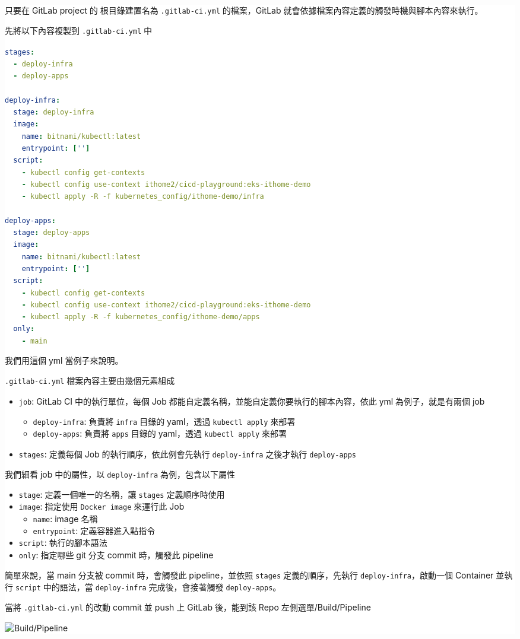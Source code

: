 只要在 GitLab project 的 根目錄建置名為 `.gitlab-ci.yml` 的檔案，GitLab 就會依據檔案內容定義的觸發時機與腳本內容來執行。

先將以下內容複製到 `.gitlab-ci.yml` 中
```yml
stages:
  - deploy-infra
  - deploy-apps

deploy-infra:
  stage: deploy-infra
  image:
    name: bitnami/kubectl:latest
    entrypoint: ['']
  script:
    - kubectl config get-contexts
    - kubectl config use-context ithome2/cicd-playground:eks-ithome-demo
    - kubectl apply -R -f kubernetes_config/ithome-demo/infra

deploy-apps:
  stage: deploy-apps
  image:
    name: bitnami/kubectl:latest
    entrypoint: ['']
  script:
    - kubectl config get-contexts
    - kubectl config use-context ithome2/cicd-playground:eks-ithome-demo
    - kubectl apply -R -f kubernetes_config/ithome-demo/apps
  only:
    - main
```
我們用這個 yml 當例子來說明。

`.gitlab-ci.yml` 檔案內容主要由幾個元素組成
- `job`: GitLab CI 中的執行單位，每個 Job 都能自定義名稱，並能自定義你要執行的腳本內容，依此 yml 為例子，就是有兩個 job
  -  `deploy-infra`: 負責將 `infra` 目錄的 yaml，透過 `kubectl apply` 來部署
  -  `deploy-apps`: 負責將 `apps` 目錄的 yaml，透過 `kubectl apply` 來部署

- `stages`: 定義每個 Job 的執行順序，依此例會先執行 `deploy-infra` 之後才執行 `deploy-apps`

我們細看 job 中的屬性，以 `deploy-infra` 為例，包含以下屬性
- `stage`: 定義一個唯一的名稱，讓 `stages` 定義順序時使用
- `image`: 指定使用 `Docker image` 來運行此 Job
  - `name`: image 名稱
  - `entrypoint`: 定義容器進入點指令
- `script`: 執行的腳本語法
- `only`: 指定哪些 git 分支 commit 時，觸發此 pipeline

簡單來說，當 main 分支被 commit 時，會觸發此 pipeline，並依照 `stages` 定義的順序，先執行 `deploy-infra`，啟動一個 Container 並執行 `script` 中的語法，當 `deploy-infra` 完成後，會接著觸發 `deploy-apps`。

當將 `.gitlab-ci.yml` 的改動 commit 並 push 上 GitLab 後，能到該 Repo 左側選單/Build/Pipeline

![Build/Pipeline](https://cdn.jsdelivr.net/gh/YihongGao/picx-images-hosting@master/20230919/截圖-2023-09-21-下午11.18.58.2yztvrvx1ww0.webp)

